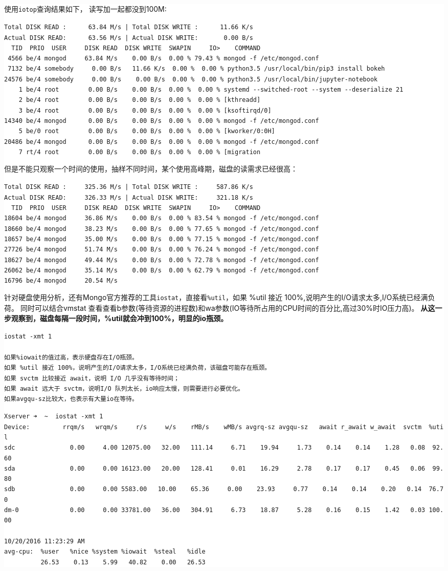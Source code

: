 使用`iotop`查询结果如下， 读写加一起都没到100M:

```
Total DISK READ :      63.84 M/s | Total DISK WRITE :      11.66 K/s
Actual DISK READ:      63.56 M/s | Actual DISK WRITE:       0.00 B/s
  TID  PRIO  USER     DISK READ  DISK WRITE  SWAPIN     IO>    COMMAND
 4566 be/4 mongod     63.84 M/s    0.00 B/s  0.00 % 79.43 % mongod -f /etc/mongod.conf
 7132 be/4 somebody     0.00 B/s   11.66 K/s  0.00 %  0.00 % python3.5 /usr/local/bin/pip3 install bokeh
24576 be/4 somebody     0.00 B/s    0.00 B/s  0.00 %  0.00 % python3.5 /usr/local/bin/jupyter-notebook
    1 be/4 root        0.00 B/s    0.00 B/s  0.00 %  0.00 % systemd --switched-root --system --deserialize 21
    2 be/4 root        0.00 B/s    0.00 B/s  0.00 %  0.00 % [kthreadd]
    3 be/4 root        0.00 B/s    0.00 B/s  0.00 %  0.00 % [ksoftirqd/0]
14340 be/4 mongod      0.00 B/s    0.00 B/s  0.00 %  0.00 % mongod -f /etc/mongod.conf
    5 be/0 root        0.00 B/s    0.00 B/s  0.00 %  0.00 % [kworker/0:0H]
20486 be/4 mongod      0.00 B/s    0.00 B/s  0.00 %  0.00 % mongod -f /etc/mongod.conf
    7 rt/4 root        0.00 B/s    0.00 B/s  0.00 %  0.00 % [migration
```

但是不能只观察一个时间的使用，抽样不同时间，某个使用高峰期，磁盘的读需求已经很高：

```
Total DISK READ :     325.36 M/s | Total DISK WRITE :     587.86 K/s
Actual DISK READ:     326.33 M/s | Actual DISK WRITE:     321.18 K/s
  TID  PRIO  USER     DISK READ  DISK WRITE  SWAPIN     IO>    COMMAND
18604 be/4 mongod     36.86 M/s    0.00 B/s  0.00 % 83.54 % mongod -f /etc/mongod.conf
18660 be/4 mongod     38.23 M/s    0.00 B/s  0.00 % 77.65 % mongod -f /etc/mongod.conf
18657 be/4 mongod     35.00 M/s    0.00 B/s  0.00 % 77.15 % mongod -f /etc/mongod.conf
27726 be/4 mongod     51.74 M/s    0.00 B/s  0.00 % 76.24 % mongod -f /etc/mongod.conf
18627 be/4 mongod     49.44 M/s    0.00 B/s  0.00 % 72.78 % mongod -f /etc/mongod.conf
26062 be/4 mongod     35.14 M/s    0.00 B/s  0.00 % 62.79 % mongod -f /etc/mongod.conf
16796 be/4 mongod     20.54 M/s
```

针对硬盘使用分析，还有Mongo官方推荐的工具`iostat`，直接看`%util`，如果 %util 接近 100%,说明产生的I/O请求太多,I/O系统已经满负荷。
同时可以结合vmstat 查看查看b参数(等待资源的进程数)和wa参数(IO等待所占用的CPU时间的百分比,高过30%时IO压力高)。
**从这一步观察到，磁盘每隔一段时间，%util就会冲到100%，明显的io瓶颈。**

```shell
iostat -xmt 1

如果%iowait的值过高，表示硬盘存在I/O瓶颈。
如果 %util 接近 100%，说明产生的I/O请求太多，I/O系统已经满负荷，该磁盘可能存在瓶颈。
如果 svctm 比较接近 await，说明 I/O 几乎没有等待时间；
如果 await 远大于 svctm，说明I/O 队列太长，io响应太慢，则需要进行必要优化。
如果avgqu-sz比较大，也表示有大量io在等待。
```

```shell
Xserver ➜  ~  iostat -xmt 1
Device:         rrqm/s   wrqm/s     r/s     w/s    rMB/s    wMB/s avgrq-sz avgqu-sz   await r_await w_await  svctm  %util
sdc               0.00     4.00 12075.00   32.00   111.14     6.71    19.94     1.73    0.14    0.14    1.28   0.08  92.60
sda               0.00     0.00 16123.00   20.00   128.41     0.01    16.29     2.78    0.17    0.17    0.45   0.06  99.80
sdb               0.00     0.00 5583.00   10.00    65.36     0.00    23.93     0.77    0.14    0.14    0.20   0.14  76.70
dm-0              0.00     0.00 33781.00   36.00   304.91     6.73    18.87     5.28    0.16    0.15    1.42   0.03 100.00

10/20/2016 11:23:29 AM
avg-cpu:  %user   %nice %system %iowait  %steal   %idle
          26.53    0.13    5.99   40.82    0.00   26.53

```